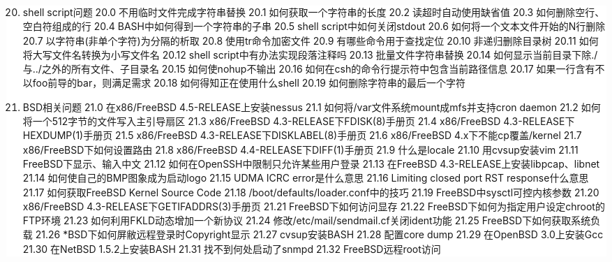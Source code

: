 20.   shell script问题
20.0  不用临时文件完成字符串替换
20.1  如何获取一个字符串的长度
20.2  读超时自动使用缺省值
20.3  如何删除空行、空白符组成的行
20.4  BASH中如何得到一个字符串的子串
20.5  shell script中如何关闭stdout
20.6  如何将一个文本文件开始的N行删除
20.7  以字符串(非单个字符)为分隔的析取
20.8  使用tr命令加密文件
20.9  有哪些命令用于查找定位
20.10 非递归删除目录树
20.11 如何将大写文件名转换为小写文件名
20.12 shell script中有办法实现段落注释吗
20.13 批量文件字符串替换
20.14 如何显示当前目录下除./与../之外的所有文件、子目录名
20.15 如何使nohup不输出
20.16 如何在csh的命令行提示符中包含当前路径信息
20.17 如果一行含有不以foo前导的bar，则满足需求
20.18 如何得知正在使用什么shell
20.19 如何删除字符串的最后一个字符

21.   BSD相关问题
21.0  在x86/FreeBSD 4.5-RELEASE上安装nessus
21.1  如何将/var文件系统mount成mfs并支持cron daemon
21.2  如何将一个512字节的文件写入主引导扇区
21.3  x86/FreeBSD 4.3-RELEASE下FDISK(8)手册页
21.4  x86/FreeBSD 4.3-RELEASE下HEXDUMP(1)手册页
21.5  x86/FreeBSD 4.3-RELEASE下DISKLABEL(8)手册页
21.6  x86/FreeBSD 4.x下不能cp覆盖/kernel
21.7  x86/FreeBSD下如何设置路由
21.8  x86/FreeBSD 4.4-RELEASE下DIFF(1)手册页
21.9  什么是locale
21.10 用cvsup安装vim
21.11 FreeBSD下显示、输入中文
21.12 如何在OpenSSH中限制只允许某些用户登录
21.13 在FreeBSD 4.3-RELEASE上安装libpcap、libnet
21.14 如何使自己的BMP图象成为启动logo
21.15 UDMA ICRC error是什么意思
21.16 Limiting closed port RST response什么意思
21.17 如何获取FreeBSD Kernel Source Code
21.18 /boot/defaults/loader.conf中的技巧
21.19 FreeBSD中sysctl可控内核参数
21.20 x86/FreeBSD 4.3-RELEASE下GETIFADDRS(3)手册页
21.21 FreeBSD下如何访问显存
21.22 FreeBSD下如何为指定用户设定chroot的FTP环境
21.23 如何利用FKLD动态增加一个新协议
21.24 修改/etc/mail/sendmail.cf关闭ident功能
21.25 FreeBSD下如何获取系统负载
21.26 *BSD下如何屏敝远程登录时Copyright显示
21.27 cvsup安装BASH
21.28 配置core dump
21.29 在OpenBSD 3.0上安装Gcc
21.30 在NetBSD 1.5.2上安装BASH
21.31 找不到何处启动了snmpd
21.32 FreeBSD远程root访问
